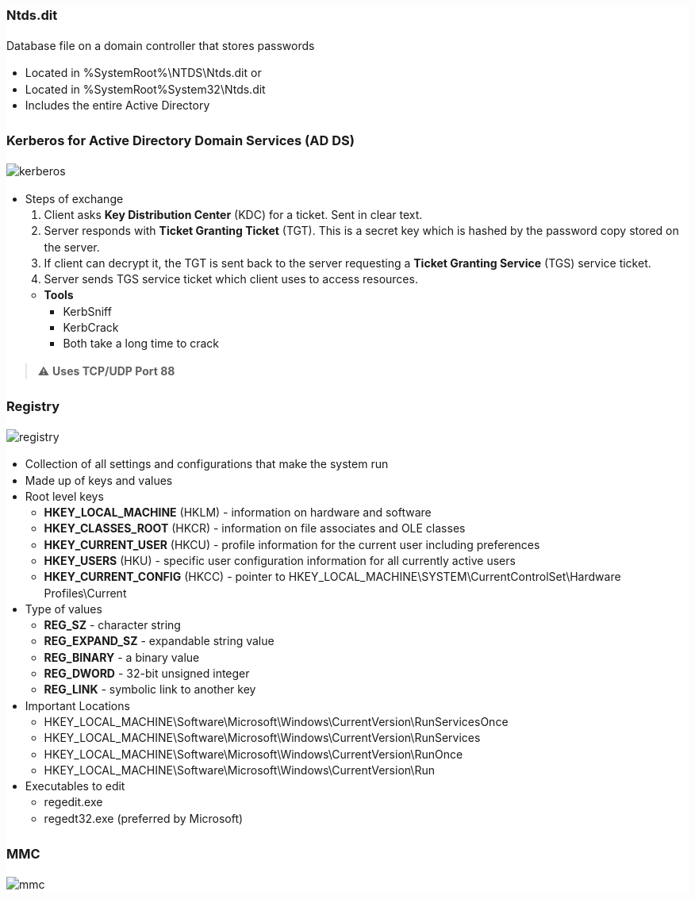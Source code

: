### **Ntds.dit**
Database file on a domain controller that stores passwords
  - Located in %SystemRoot%\NTDS\Ntds.dit or
  - Located in %SystemRoot%System32\Ntds.dit
  - Includes the entire Active Directory

### **Kerberos** for Active Directory Domain Services (AD DS)


![kerberos](https://www.manageengine.com/products/active-directory-audit/kb/images/event-4771-kerberos-authentication-illustration.jpg)

- Steps of exchange
  1. Client asks **Key Distribution Center** (KDC) for a ticket.  Sent in clear text.
  2. Server responds with **Ticket Granting Ticket** (TGT).  This is a secret key which is hashed by the password copy stored  on the server.
  3. If client can decrypt it, the TGT is sent back to the server requesting a **Ticket Granting Service** (TGS) service ticket.
  4. Server sends TGS service ticket which client uses to access resources.
  - **Tools**
    - KerbSniff
    - KerbCrack
    - Both take a  long time to crack

> ⚠️ **Uses TCP/UDP Port 88**

### **Registry**
![registry](https://upload.wikimedia.org/wikipedia/en/5/52/Regstry_Editor.png)
  - Collection of all settings and configurations that make the system run
  - Made up of keys and values
  - Root level keys
    - **HKEY_LOCAL_MACHINE** (HKLM) - information on hardware and software
    - **HKEY_CLASSES_ROOT** (HKCR) - information on file associates and OLE classes
    - **HKEY_CURRENT_USER** (HKCU) - profile information for the current user including preferences
    - **HKEY_USERS** (HKU) - specific user configuration information  for all currently active users
    - **HKEY_CURRENT_CONFIG** (HKCC) - pointer to HKEY_LOCAL_MACHINE\SYSTEM\CurrentControlSet\Hardware Profiles\Current
  - Type of values
    - **REG_SZ** - character string
    - **REG_EXPAND_SZ** - expandable string value
    - **REG_BINARY** - a binary value
    - **REG_DWORD** - 32-bit unsigned integer
    - **REG_LINK** - symbolic link to another key
  - Important Locations
    - HKEY_LOCAL_MACHINE\Software\Microsoft\Windows\CurrentVersion\RunServicesOnce
    - HKEY_LOCAL_MACHINE\Software\Microsoft\Windows\CurrentVersion\RunServices
    - HKEY_LOCAL_MACHINE\Software\Microsoft\Windows\CurrentVersion\RunOnce
    - HKEY_LOCAL_MACHINE\Software\Microsoft\Windows\CurrentVersion\Run
  - Executables to edit
    - regedit.exe
    - regedt32.exe (preferred by Microsoft)
### **MMC**
  ![mmc](https://upload.wikimedia.org/wikipedia/en/b/b7/Microsoft_Management_Console_-_Device_Manager.png)
  